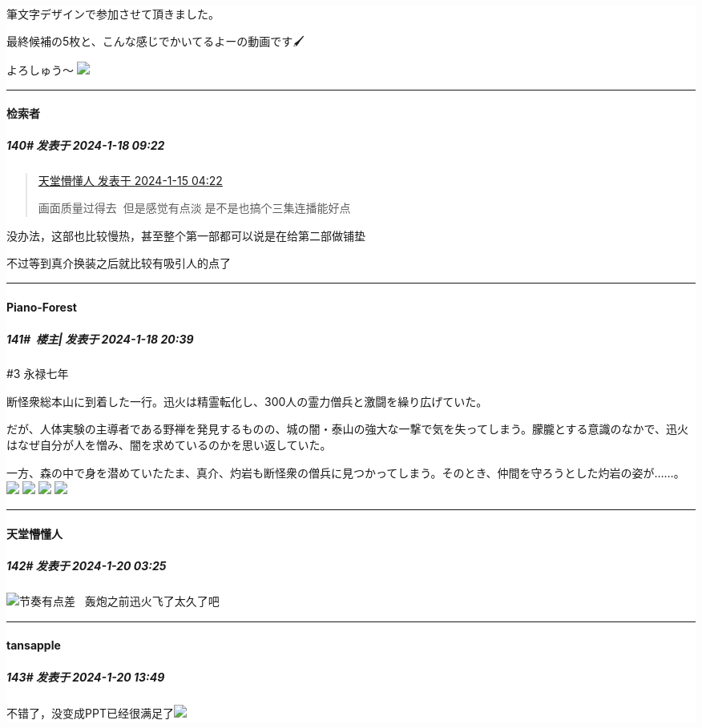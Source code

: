 筆文字デザインで参加させて頂きました。

最終候補の5枚と、こんな感じでかいてるよーの動画です🖌

よろしゅう〜
<img src="https://p.sda1.dev/15/3690ab0bfc5e073baa37651c7ff6cdcf/20240118_083530.jpg" referrerpolicy="no-referrer">


*****

####  检索者  
##### 140#       发表于 2024-1-18 09:22

<blockquote><a href="httphttps://bbs.saraba1st.com/2b/forum.php?mod=redirect&amp;goto=findpost&amp;pid=63650527&amp;ptid=2144090" target="_blank">天堂懵懂人 发表于 2024-1-15 04:22</a>

画面质量过得去  但是感觉有点淡 是不是也搞个三集连播能好点</blockquote>
没办法，这部也比较慢热，甚至整个第一部都可以说是在给第二部做铺垫

不过等到真介换装之后就比较有吸引人的点了


*****

####  Piano-Forest  
##### 141#         楼主| 发表于 2024-1-18 20:39

#3 永禄七年

断怪衆総本山に到着した一行。迅火は精霊転化し、300人の霊力僧兵と激闘を繰り広げていた。

だが、人体実験の主導者である野禅を発見するものの、城の闇・泰山の強大な一撃で気を失ってしまう。朦朧とする意識のなかで、迅火はなぜ自分が人を憎み、闇を求めているのかを思い返していた。

一方、森の中で身を潜めていたたま、真介、灼岩も断怪衆の僧兵に見つかってしまう。そのとき、仲間を守ろうとした灼岩の姿が……。
<img src="https://p.sda1.dev/15/a0602508cf532170dbcfa9e68c51a42b/20240117_233547.jpg" referrerpolicy="no-referrer">
<img src="https://p.sda1.dev/15/54ec59fe970a7efe5f7c44e6c4c505ae/20240117_233548.jpg" referrerpolicy="no-referrer">
<img src="https://p.sda1.dev/15/b438798d198a6861685e5fde821ced1f/20240117_233549.jpg" referrerpolicy="no-referrer">
<img src="https://p.sda1.dev/15/75c558d309f09c265223e7ce82461f4c/20240117_233550.jpg" referrerpolicy="no-referrer">


*****

####  天堂懵懂人  
##### 142#       发表于 2024-1-20 03:25

<img src="https://static.saraba1st.com/image/smiley/face2017/001.png" referrerpolicy="no-referrer">节奏有点差   轰炮之前迅火飞了太久了吧  


*****

####  tansapple  
##### 143#       发表于 2024-1-20 13:49

不错了，没变成PPT已经很满足了<img src="https://static.saraba1st.com/image/smiley/face2017/066.png" referrerpolicy="no-referrer">
